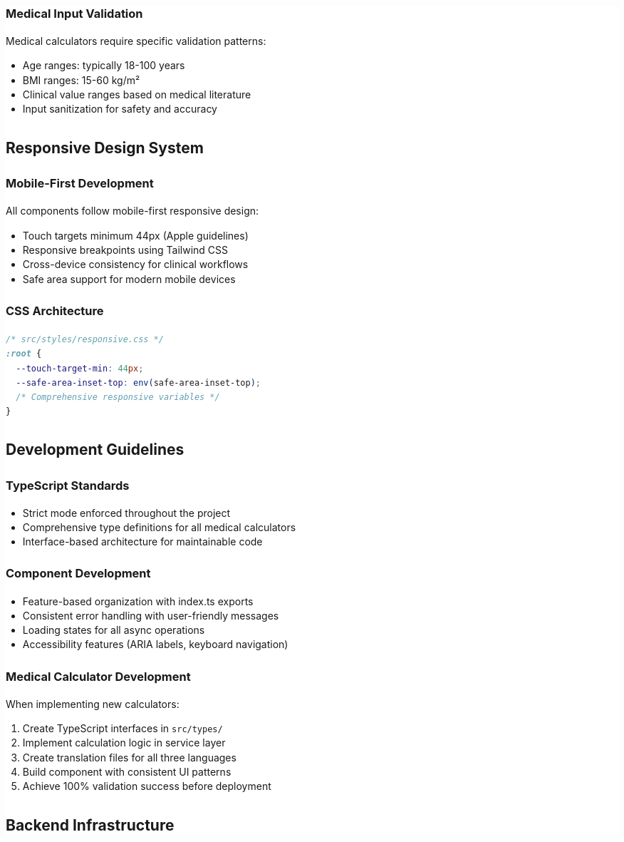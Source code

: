 ### Medical Input Validation
Medical calculators require specific validation patterns:
- Age ranges: typically 18-100 years
- BMI ranges: 15-60 kg/m²
- Clinical value ranges based on medical literature
- Input sanitization for safety and accuracy

## Responsive Design System

### Mobile-First Development
All components follow mobile-first responsive design:
- Touch targets minimum 44px (Apple guidelines)
- Responsive breakpoints using Tailwind CSS
- Cross-device consistency for clinical workflows
- Safe area support for modern mobile devices

### CSS Architecture
```css
/* src/styles/responsive.css */
:root {
  --touch-target-min: 44px;
  --safe-area-inset-top: env(safe-area-inset-top);
  /* Comprehensive responsive variables */
}
```

## Development Guidelines

### TypeScript Standards
- Strict mode enforced throughout the project
- Comprehensive type definitions for all medical calculators
- Interface-based architecture for maintainable code

### Component Development
- Feature-based organization with index.ts exports
- Consistent error handling with user-friendly messages
- Loading states for all async operations
- Accessibility features (ARIA labels, keyboard navigation)

### Medical Calculator Development
When implementing new calculators:
1. Create TypeScript interfaces in `src/types/`
2. Implement calculation logic in service layer
3. Create translation files for all three languages
4. Build component with consistent UI patterns
5. Achieve 100% validation success before deployment

## Backend Infrastructure
